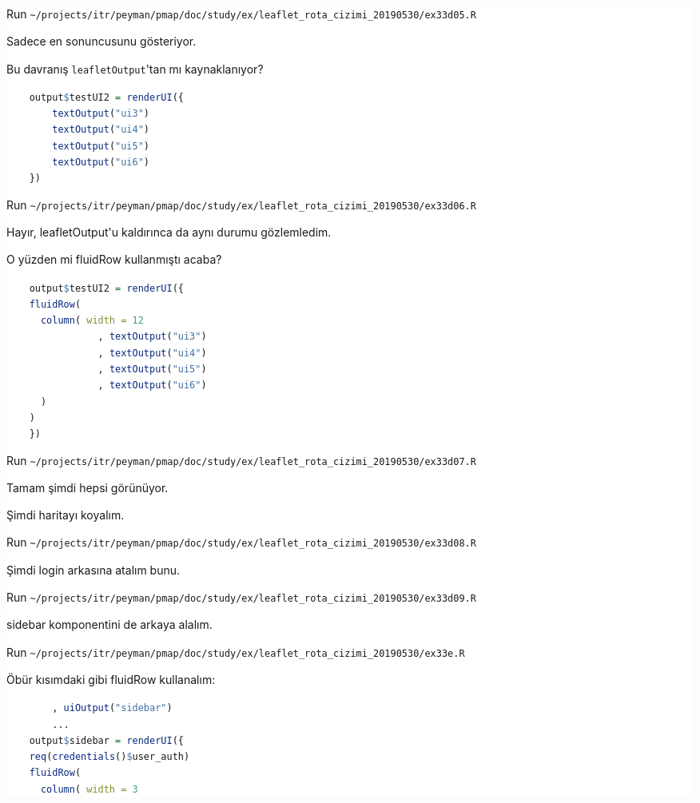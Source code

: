 Run `~/projects/itr/peyman/pmap/doc/study/ex/leaflet_rota_cizimi_20190530/ex33d05.R`

Sadece en sonuncusunu gösteriyor.

Bu davranış `leafletOutput`'tan mı kaynaklanıyor?

``` r
	output$testUI2 = renderUI({
		textOutput("ui3")
		textOutput("ui4")
		textOutput("ui5")
		textOutput("ui6")
	})
``` 

Run `~/projects/itr/peyman/pmap/doc/study/ex/leaflet_rota_cizimi_20190530/ex33d06.R`

Hayır, leafletOutput'u kaldırınca da aynı durumu gözlemledim.

O yüzden mi fluidRow kullanmıştı acaba?

``` r
	output$testUI2 = renderUI({
    fluidRow(
      column( width = 12
				, textOutput("ui3")
				, textOutput("ui4")
				, textOutput("ui5")
				, textOutput("ui6")
      )
    )
	})
``` 

Run `~/projects/itr/peyman/pmap/doc/study/ex/leaflet_rota_cizimi_20190530/ex33d07.R`

Tamam şimdi hepsi görünüyor.

Şimdi haritayı koyalım. 

Run `~/projects/itr/peyman/pmap/doc/study/ex/leaflet_rota_cizimi_20190530/ex33d08.R`

Şimdi login arkasına atalım bunu.

Run `~/projects/itr/peyman/pmap/doc/study/ex/leaflet_rota_cizimi_20190530/ex33d09.R`

sidebar komponentini de arkaya alalım.

Run `~/projects/itr/peyman/pmap/doc/study/ex/leaflet_rota_cizimi_20190530/ex33e.R`

Öbür kısımdaki gibi fluidRow kullanalım:

``` r
		, uiOutput("sidebar")
		...
	output$sidebar = renderUI({
    req(credentials()$user_auth)
    fluidRow(
      column( width = 3
``` 
